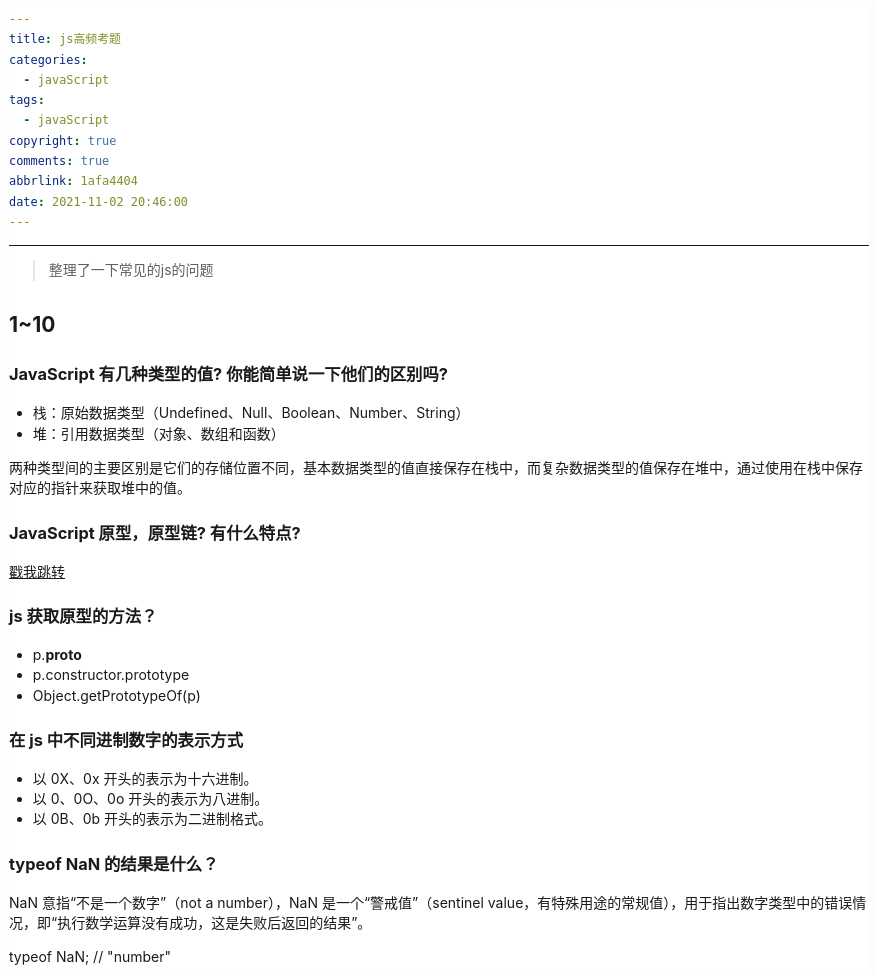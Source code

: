 ```yaml
---
title: js高频考题
categories:
  - javaScript
tags:
  - javaScript
copyright: true
comments: true
abbrlink: 1afa4404
date: 2021-11-02 20:46:00
---
```


<hr style='filter:progid:DXImageTransform.Microsoft.Glow(color=#FF0000,strength=10)' color='#FF0000' size='1' />

> 整理了一下常见的js的问题



## 1~10

### JavaScript 有几种类型的值? 你能简单说一下他们的区别吗?

* 栈：原始数据类型（Undefined、Null、Boolean、Number、String）
* 堆：引用数据类型（对象、数组和函数）

两种类型间的主要区别是它们的存储位置不同，基本数据类型的值直接保存在栈中，而复杂数据类型的值保存在堆中，通过使用在栈中保存对应的指针来获取堆中的值。

### JavaScript 原型，原型链? 有什么特点?

[戳我跳转](https://www.chensheng.group/2016/09/20/04-%E5%8E%9F%E5%9E%8B%E4%B8%8E%E5%8E%9F%E5%9E%8B%E9%93%BE/)

### js 获取原型的方法？

* p.__proto__
* p.constructor.prototype
* Object.getPrototypeOf(p)

### 在 js 中不同进制数字的表示方式

* 以 0X、0x 开头的表示为十六进制。
* 以 0、0O、0o 开头的表示为八进制。
* 以 0B、0b 开头的表示为二进制格式。

### typeof NaN 的结果是什么？

NaN 意指“不是一个数字”（not a number），NaN 是一个“警戒值”（sentinel value，有特殊用途的常规值），用于指出数字类型中的错误情况，即“执行数学运算没有成功，这是失败后返回的结果”。

typeof NaN; // "number"
